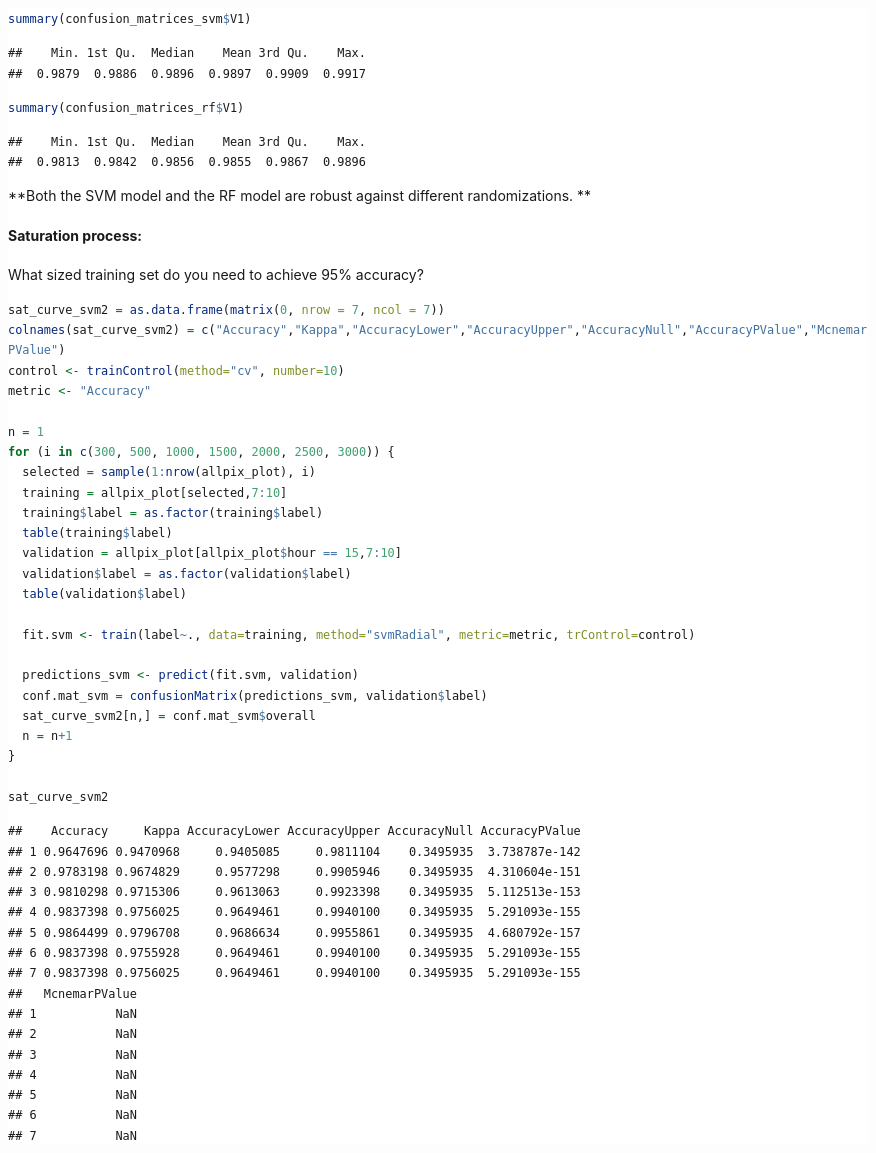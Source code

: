 ```r
summary(confusion_matrices_svm$V1)
```

```
##    Min. 1st Qu.  Median    Mean 3rd Qu.    Max. 
##  0.9879  0.9886  0.9896  0.9897  0.9909  0.9917
```

```r
summary(confusion_matrices_rf$V1)
```

```
##    Min. 1st Qu.  Median    Mean 3rd Qu.    Max. 
##  0.9813  0.9842  0.9856  0.9855  0.9867  0.9896
```

**Both the SVM model and the RF model are robust against different randomizations. **

#### Saturation process:    

What sized training set do you need to achieve 95% accuracy?     

```r
sat_curve_svm2 = as.data.frame(matrix(0, nrow = 7, ncol = 7))
colnames(sat_curve_svm2) = c("Accuracy","Kappa","AccuracyLower","AccuracyUpper","AccuracyNull","AccuracyPValue","McnemarPValue")
control <- trainControl(method="cv", number=10)
metric <- "Accuracy"

n = 1
for (i in c(300, 500, 1000, 1500, 2000, 2500, 3000)) {
  selected = sample(1:nrow(allpix_plot), i)
  training = allpix_plot[selected,7:10]
  training$label = as.factor(training$label)
  table(training$label)
  validation = allpix_plot[allpix_plot$hour == 15,7:10]
  validation$label = as.factor(validation$label)
  table(validation$label)

  fit.svm <- train(label~., data=training, method="svmRadial", metric=metric, trControl=control)

  predictions_svm <- predict(fit.svm, validation)
  conf.mat_svm = confusionMatrix(predictions_svm, validation$label)
  sat_curve_svm2[n,] = conf.mat_svm$overall
  n = n+1
}

sat_curve_svm2 
```

```
##    Accuracy     Kappa AccuracyLower AccuracyUpper AccuracyNull AccuracyPValue
## 1 0.9647696 0.9470968     0.9405085     0.9811104    0.3495935  3.738787e-142
## 2 0.9783198 0.9674829     0.9577298     0.9905946    0.3495935  4.310604e-151
## 3 0.9810298 0.9715306     0.9613063     0.9923398    0.3495935  5.112513e-153
## 4 0.9837398 0.9756025     0.9649461     0.9940100    0.3495935  5.291093e-155
## 5 0.9864499 0.9796708     0.9686634     0.9955861    0.3495935  4.680792e-157
## 6 0.9837398 0.9755928     0.9649461     0.9940100    0.3495935  5.291093e-155
## 7 0.9837398 0.9756025     0.9649461     0.9940100    0.3495935  5.291093e-155
##   McnemarPValue
## 1           NaN
## 2           NaN
## 3           NaN
## 4           NaN
## 5           NaN
## 6           NaN
## 7           NaN
```